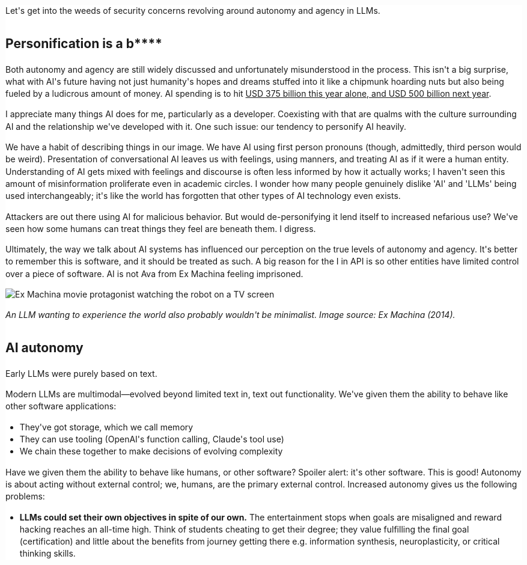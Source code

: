 Let's get into the weeds of security concerns revolving around autonomy and agency in LLMs.



## Personification is a b\*\*\*\*

Both autonomy and agency are still widely discussed and unfortunately misunderstood in the process. This isn't a big surprise, what with AI's future having not just humanity's hopes and dreams stuffed into it like a chipmunk hoarding nuts but also being fueled by a ludicrous amount of money. AI spending is to hit [USD 375 billion this year alone, and USD 500 billion next year](https://www.ubs.com/us/en/wealth-management/insights/market-news/article.2515967.html).

I appreciate many things AI does for me, particularly as a developer. Coexisting with that are qualms with the culture surrounding AI and the relationship we've developed with it. One such issue: our tendency to personify AI heavily.

We have a habit of describing things in our image. We have AI using first person pronouns (though, admittedly, third person would be weird). Presentation of conversational AI leaves us with feelings, using manners, and treating AI as if it were a human entity. Understanding of AI gets mixed with feelings and discourse is often less informed by how it actually works; I haven't seen this amount of misinformation proliferate even in academic circles. I wonder how many people genuinely dislike 'AI' and 'LLMs' being used interchangeably; it's like the world has forgotten that other types of AI technology even exists.

Attackers are out there using AI for malicious behavior. But would de-personifying it lend itself to increased nefarious use? We've seen how some humans can treat things they feel are beneath them. I digress.

Ultimately, the way we talk about AI systems has influenced our perception on the true levels of autonomy and agency. It's better to remember this is software, and it should be treated as such. A big reason for the I in API is so other entities have limited control over a piece of software. AI is not Ava from Ex Machina feeling imprisoned.

![Ex Machina movie protagonist watching the robot on a TV screen](/img/blog/autonomy-agency-ai/screenshot_ex_machina_ladyofcode.png)

_An LLM wanting to experience the world also probably wouldn't be minimalist. Image source: Ex Machina (2014)._

## AI autonomy

Early LLMs were purely based on text.

Modern LLMs are multimodal—evolved beyond limited text in, text out functionality. We've given them the ability to behave like other software applications:

- They've got storage, which we call memory
- They can use tooling (OpenAI's function calling, Claude's tool use)
- We chain these together to make decisions of evolving complexity

Have we given them the ability to behave like humans, or other software? Spoiler alert: it's other software. This is good! Autonomy is about acting without external control; we, humans, are the primary external control. Increased autonomy gives us the following problems:

- **LLMs could set their own objectives in spite of our own.** The entertainment stops when goals are misaligned and reward hacking reaches an all-time high. Think of students cheating to get their degree; they value fulfilling the final goal (certification) and little about the benefits from journey getting there e.g. information synthesis, neuroplasticity, or critical thinking skills.
